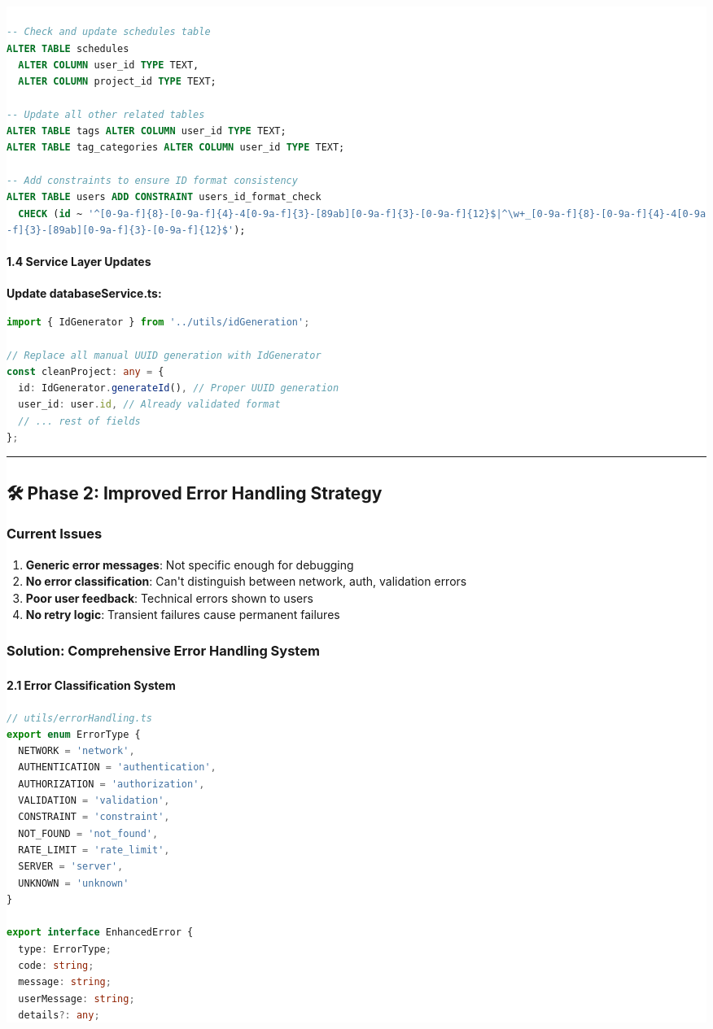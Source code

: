 ```sql

-- Check and update schedules table
ALTER TABLE schedules 
  ALTER COLUMN user_id TYPE TEXT,
  ALTER COLUMN project_id TYPE TEXT;

-- Update all other related tables
ALTER TABLE tags ALTER COLUMN user_id TYPE TEXT;
ALTER TABLE tag_categories ALTER COLUMN user_id TYPE TEXT;

-- Add constraints to ensure ID format consistency
ALTER TABLE users ADD CONSTRAINT users_id_format_check 
  CHECK (id ~ '^[0-9a-f]{8}-[0-9a-f]{4}-4[0-9a-f]{3}-[89ab][0-9a-f]{3}-[0-9a-f]{12}$|^\w+_[0-9a-f]{8}-[0-9a-f]{4}-4[0-9a-f]{3}-[89ab][0-9a-f]{3}-[0-9a-f]{12}$');
```

#### 1.4 Service Layer Updates

**Update databaseService.ts:**
```typescript
import { IdGenerator } from '../utils/idGeneration';

// Replace all manual UUID generation with IdGenerator
const cleanProject: any = {
  id: IdGenerator.generateId(), // Proper UUID generation
  user_id: user.id, // Already validated format
  // ... rest of fields
};
```

---

## 🛠️ Phase 2: Improved Error Handling Strategy

### Current Issues
1. **Generic error messages**: Not specific enough for debugging
2. **No error classification**: Can't distinguish between network, auth, validation errors
3. **Poor user feedback**: Technical errors shown to users
4. **No retry logic**: Transient failures cause permanent failures

### Solution: Comprehensive Error Handling System

#### 2.1 Error Classification System

```typescript
// utils/errorHandling.ts
export enum ErrorType {
  NETWORK = 'network',
  AUTHENTICATION = 'authentication', 
  AUTHORIZATION = 'authorization',
  VALIDATION = 'validation',
  CONSTRAINT = 'constraint',
  NOT_FOUND = 'not_found',
  RATE_LIMIT = 'rate_limit',
  SERVER = 'server',
  UNKNOWN = 'unknown'
}

export interface EnhancedError {
  type: ErrorType;
  code: string;
  message: string;
  userMessage: string;
  details?: any;
```